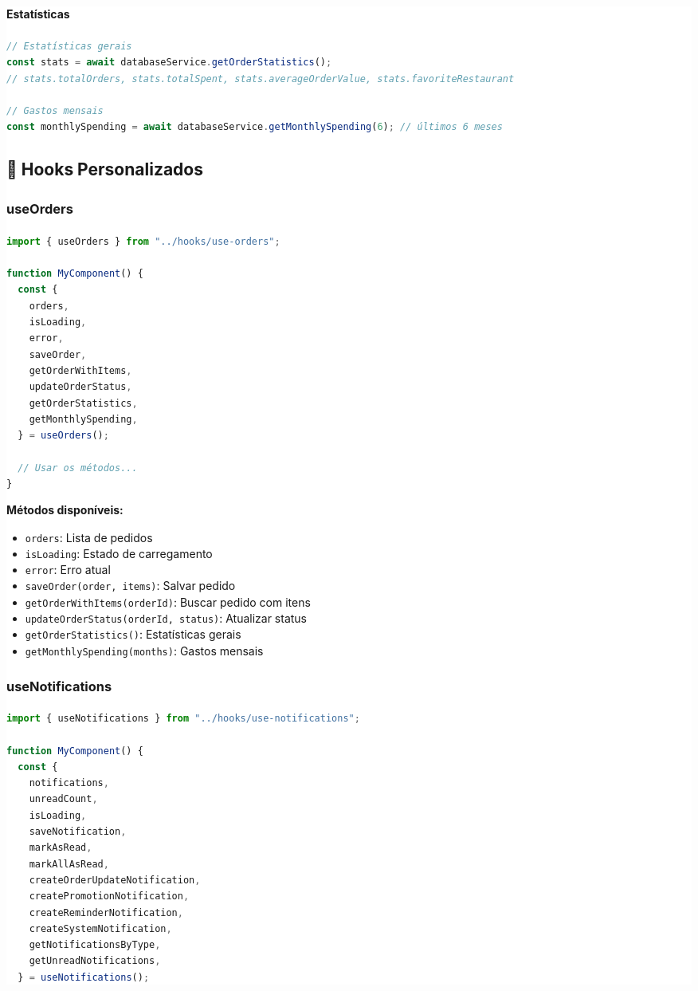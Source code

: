 #### Estatísticas

```typescript
// Estatísticas gerais
const stats = await databaseService.getOrderStatistics();
// stats.totalOrders, stats.totalSpent, stats.averageOrderValue, stats.favoriteRestaurant

// Gastos mensais
const monthlySpending = await databaseService.getMonthlySpending(6); // últimos 6 meses
```

## 🎣 Hooks Personalizados

### useOrders

```typescript
import { useOrders } from "../hooks/use-orders";

function MyComponent() {
  const {
    orders,
    isLoading,
    error,
    saveOrder,
    getOrderWithItems,
    updateOrderStatus,
    getOrderStatistics,
    getMonthlySpending,
  } = useOrders();

  // Usar os métodos...
}
```

**Métodos disponíveis:**

- `orders`: Lista de pedidos
- `isLoading`: Estado de carregamento
- `error`: Erro atual
- `saveOrder(order, items)`: Salvar pedido
- `getOrderWithItems(orderId)`: Buscar pedido com itens
- `updateOrderStatus(orderId, status)`: Atualizar status
- `getOrderStatistics()`: Estatísticas gerais
- `getMonthlySpending(months)`: Gastos mensais

### useNotifications

```typescript
import { useNotifications } from "../hooks/use-notifications";

function MyComponent() {
  const {
    notifications,
    unreadCount,
    isLoading,
    saveNotification,
    markAsRead,
    markAllAsRead,
    createOrderUpdateNotification,
    createPromotionNotification,
    createReminderNotification,
    createSystemNotification,
    getNotificationsByType,
    getUnreadNotifications,
  } = useNotifications();
```